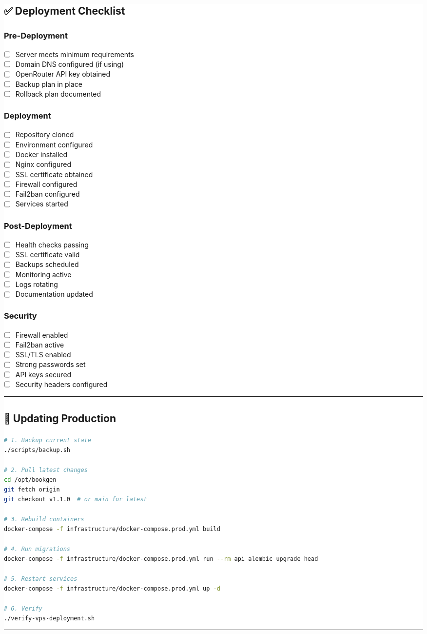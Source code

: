 
## ✅ Deployment Checklist

### Pre-Deployment
- [ ] Server meets minimum requirements
- [ ] Domain DNS configured (if using)
- [ ] OpenRouter API key obtained
- [ ] Backup plan in place
- [ ] Rollback plan documented

### Deployment
- [ ] Repository cloned
- [ ] Environment configured
- [ ] Docker installed
- [ ] Nginx configured
- [ ] SSL certificate obtained
- [ ] Firewall configured
- [ ] Fail2ban configured
- [ ] Services started

### Post-Deployment
- [ ] Health checks passing
- [ ] SSL certificate valid
- [ ] Backups scheduled
- [ ] Monitoring active
- [ ] Logs rotating
- [ ] Documentation updated

### Security
- [ ] Firewall enabled
- [ ] Fail2ban active
- [ ] SSL/TLS enabled
- [ ] Strong passwords set
- [ ] API keys secured
- [ ] Security headers configured

---

## 🔄 Updating Production

```bash
# 1. Backup current state
./scripts/backup.sh

# 2. Pull latest changes
cd /opt/bookgen
git fetch origin
git checkout v1.1.0  # or main for latest

# 3. Rebuild containers
docker-compose -f infrastructure/docker-compose.prod.yml build

# 4. Run migrations
docker-compose -f infrastructure/docker-compose.prod.yml run --rm api alembic upgrade head

# 5. Restart services
docker-compose -f infrastructure/docker-compose.prod.yml up -d

# 6. Verify
./verify-vps-deployment.sh
```

---
